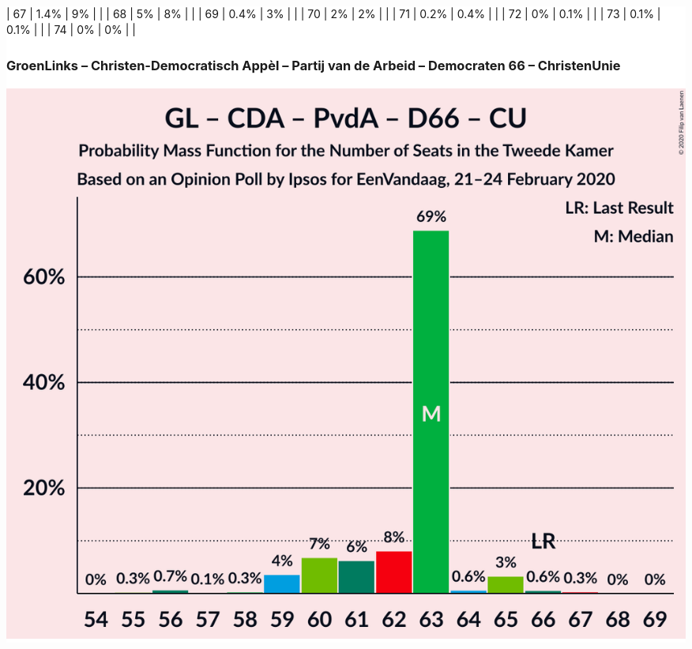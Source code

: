 | 67 | 1.4% | 9% |  |
| 68 | 5% | 8% |  |
| 69 | 0.4% | 3% |  |
| 70 | 2% | 2% |  |
| 71 | 0.2% | 0.4% |  |
| 72 | 0% | 0.1% |  |
| 73 | 0.1% | 0.1% |  |
| 74 | 0% | 0% |  |

### GroenLinks – Christen-Democratisch Appèl – Partij van de Arbeid – Democraten 66 – ChristenUnie

![Graph with seats probability mass function not yet produced](2020-02-24-Ipsos-coalitions-seats-pmf-gl–cda–pvda–d66–cu.png "Seats Probability Mass Function")
